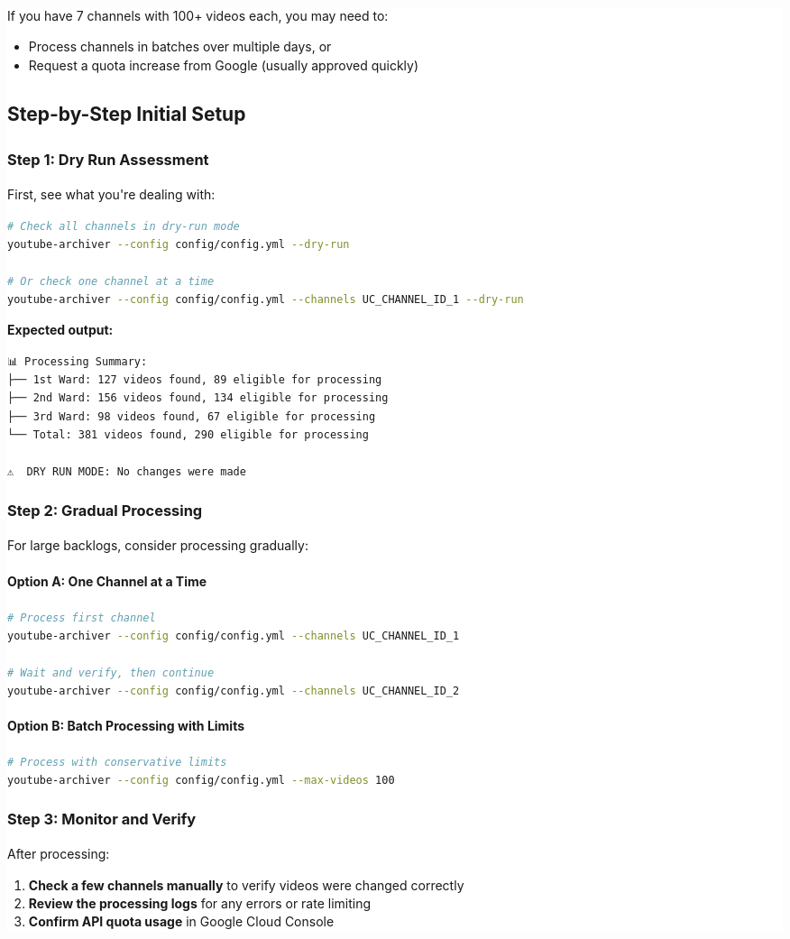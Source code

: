 If you have 7 channels with 100+ videos each, you may need to:
- Process channels in batches over multiple days, or
- Request a quota increase from Google (usually approved quickly)

## Step-by-Step Initial Setup

### Step 1: Dry Run Assessment

First, see what you're dealing with:

```bash
# Check all channels in dry-run mode
youtube-archiver --config config/config.yml --dry-run

# Or check one channel at a time
youtube-archiver --config config/config.yml --channels UC_CHANNEL_ID_1 --dry-run
```

**Expected output:**
```
📊 Processing Summary:
├── 1st Ward: 127 videos found, 89 eligible for processing
├── 2nd Ward: 156 videos found, 134 eligible for processing
├── 3rd Ward: 98 videos found, 67 eligible for processing
└── Total: 381 videos found, 290 eligible for processing

⚠️  DRY RUN MODE: No changes were made
```

### Step 2: Gradual Processing

For large backlogs, consider processing gradually:

#### Option A: One Channel at a Time
```bash
# Process first channel
youtube-archiver --config config/config.yml --channels UC_CHANNEL_ID_1

# Wait and verify, then continue
youtube-archiver --config config/config.yml --channels UC_CHANNEL_ID_2
```

#### Option B: Batch Processing with Limits
```bash
# Process with conservative limits
youtube-archiver --config config/config.yml --max-videos 100
```

### Step 3: Monitor and Verify

After processing:

1. **Check a few channels manually** to verify videos were changed correctly
2. **Review the processing logs** for any errors or rate limiting
3. **Confirm API quota usage** in Google Cloud Console
